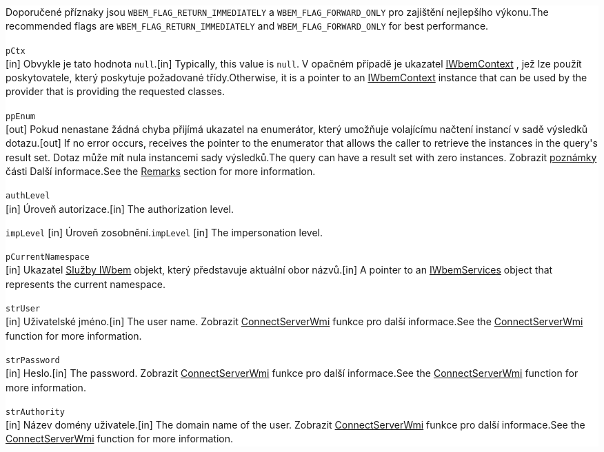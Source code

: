 <span data-ttu-id="f5096-133">Doporučené příznaky jsou `WBEM_FLAG_RETURN_IMMEDIATELY` a `WBEM_FLAG_FORWARD_ONLY` pro zajištění nejlepšího výkonu.</span><span class="sxs-lookup"><span data-stu-id="f5096-133">The recommended flags are `WBEM_FLAG_RETURN_IMMEDIATELY` and `WBEM_FLAG_FORWARD_ONLY` for best performance.</span></span>

`pCtx`  
<span data-ttu-id="f5096-134">[in] Obvykle je tato hodnota `null`.</span><span class="sxs-lookup"><span data-stu-id="f5096-134">[in] Typically, this value is `null`.</span></span> <span data-ttu-id="f5096-135">V opačném případě je ukazatel [IWbemContext](/windows/desktop/api/wbemcli/nn-wbemcli-iwbemcontext) , jež lze použít poskytovatele, který poskytuje požadované třídy.</span><span class="sxs-lookup"><span data-stu-id="f5096-135">Otherwise, it is a pointer to an [IWbemContext](/windows/desktop/api/wbemcli/nn-wbemcli-iwbemcontext) instance that can be used by the provider that is providing the requested classes.</span></span> 

`ppEnum`  
<span data-ttu-id="f5096-136">[out] Pokud nenastane žádná chyba přijímá ukazatel na enumerátor, který umožňuje volajícímu načtení instancí v sadě výsledků dotazu.</span><span class="sxs-lookup"><span data-stu-id="f5096-136">[out] If no error occurs, receives the pointer to the enumerator that allows the caller to retrieve the instances in the query's result set.</span></span> <span data-ttu-id="f5096-137">Dotaz může mít nula instancemi sady výsledků.</span><span class="sxs-lookup"><span data-stu-id="f5096-137">The query can have a result set with zero instances.</span></span> <span data-ttu-id="f5096-138">Zobrazit [poznámky](#remarks) části Další informace.</span><span class="sxs-lookup"><span data-stu-id="f5096-138">See the [Remarks](#remarks) section for more information.</span></span>

`authLevel`  
<span data-ttu-id="f5096-139">[in] Úroveň autorizace.</span><span class="sxs-lookup"><span data-stu-id="f5096-139">[in] The authorization level.</span></span>

<span data-ttu-id="f5096-140">`impLevel` [in] Úroveň zosobnění.</span><span class="sxs-lookup"><span data-stu-id="f5096-140">`impLevel` [in] The impersonation level.</span></span>

`pCurrentNamespace`   
<span data-ttu-id="f5096-141">[in] Ukazatel [Služby IWbem](/windows/desktop/api/wbemcli/nn-wbemcli-iwbemservices) objekt, který představuje aktuální obor názvů.</span><span class="sxs-lookup"><span data-stu-id="f5096-141">[in] A pointer to an [IWbemServices](/windows/desktop/api/wbemcli/nn-wbemcli-iwbemservices) object that represents the current namespace.</span></span>

`strUser`   
<span data-ttu-id="f5096-142">[in] Uživatelské jméno.</span><span class="sxs-lookup"><span data-stu-id="f5096-142">[in] The user name.</span></span> <span data-ttu-id="f5096-143">Zobrazit [ConnectServerWmi](connectserverwmi.md) funkce pro další informace.</span><span class="sxs-lookup"><span data-stu-id="f5096-143">See the [ConnectServerWmi](connectserverwmi.md) function for more information.</span></span>

`strPassword`   
<span data-ttu-id="f5096-144">[in] Heslo.</span><span class="sxs-lookup"><span data-stu-id="f5096-144">[in] The password.</span></span> <span data-ttu-id="f5096-145">Zobrazit [ConnectServerWmi](connectserverwmi.md) funkce pro další informace.</span><span class="sxs-lookup"><span data-stu-id="f5096-145">See the [ConnectServerWmi](connectserverwmi.md) function for more information.</span></span>

`strAuthority`   
<span data-ttu-id="f5096-146">[in] Název domény uživatele.</span><span class="sxs-lookup"><span data-stu-id="f5096-146">[in] The domain name of the user.</span></span> <span data-ttu-id="f5096-147">Zobrazit [ConnectServerWmi](connectserverwmi.md) funkce pro další informace.</span><span class="sxs-lookup"><span data-stu-id="f5096-147">See the [ConnectServerWmi](connectserverwmi.md) function for more information.</span></span>
